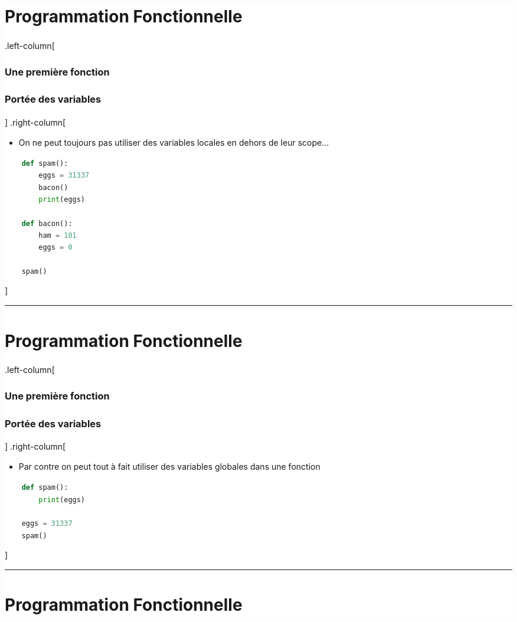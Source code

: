 
# Programmation Fonctionnelle

.left-column[
### Une première fonction
### Portée des variables
]
.right-column[
- On ne peut toujours pas utiliser des variables locales en dehors de leur scope...
```python
    def spam():
        eggs = 31337
        bacon()
        print(eggs)

    def bacon():
        ham = 101
        eggs = 0

    spam()
```
]

---

# Programmation Fonctionnelle

.left-column[
### Une première fonction
### Portée des variables
]
.right-column[
- Par contre on peut tout à fait utiliser des variables globales dans une
  fonction 
```python
    def spam():
        print(eggs)
    
    eggs = 31337
    spam()
```
]

---

# Programmation Fonctionnelle

